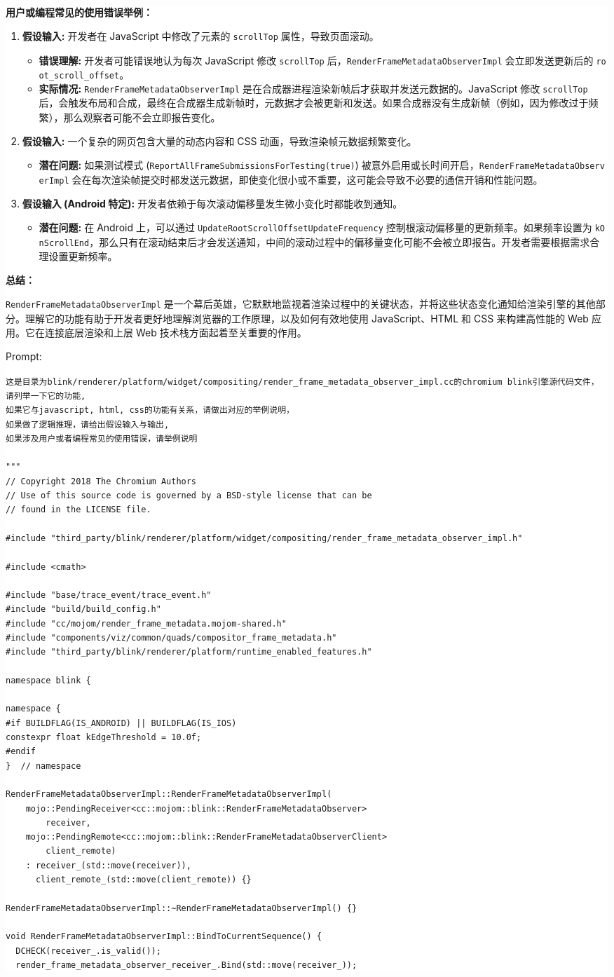 **用户或编程常见的使用错误举例：**

1. **假设输入:** 开发者在 JavaScript 中修改了元素的 `scrollTop` 属性，导致页面滚动。
   * **错误理解:**  开发者可能错误地认为每次 JavaScript 修改 `scrollTop` 后，`RenderFrameMetadataObserverImpl` 会立即发送更新后的 `root_scroll_offset`。
   * **实际情况:**  `RenderFrameMetadataObserverImpl` 是在合成器进程渲染新帧后才获取并发送元数据的。JavaScript 修改 `scrollTop` 后，会触发布局和合成，最终在合成器生成新帧时，元数据才会被更新和发送。如果合成器没有生成新帧（例如，因为修改过于频繁），那么观察者可能不会立即报告变化。

2. **假设输入:**  一个复杂的网页包含大量的动态内容和 CSS 动画，导致渲染帧元数据频繁变化。
   * **潜在问题:** 如果测试模式 (`ReportAllFrameSubmissionsForTesting(true)`) 被意外启用或长时间开启，`RenderFrameMetadataObserverImpl` 会在每次渲染帧提交时都发送元数据，即使变化很小或不重要，这可能会导致不必要的通信开销和性能问题。

3. **假设输入 (Android 特定):** 开发者依赖于每次滚动偏移量发生微小变化时都能收到通知。
   * **潜在问题:** 在 Android 上，可以通过 `UpdateRootScrollOffsetUpdateFrequency` 控制根滚动偏移量的更新频率。如果频率设置为 `kOnScrollEnd`，那么只有在滚动结束后才会发送通知，中间的滚动过程中的偏移量变化可能不会被立即报告。开发者需要根据需求合理设置更新频率。

**总结：**

`RenderFrameMetadataObserverImpl` 是一个幕后英雄，它默默地监视着渲染过程中的关键状态，并将这些状态变化通知给渲染引擎的其他部分。理解它的功能有助于开发者更好地理解浏览器的工作原理，以及如何有效地使用 JavaScript、HTML 和 CSS 来构建高性能的 Web 应用。它在连接底层渲染和上层 Web 技术栈方面起着至关重要的作用。

Prompt: 
```
这是目录为blink/renderer/platform/widget/compositing/render_frame_metadata_observer_impl.cc的chromium blink引擎源代码文件， 请列举一下它的功能, 
如果它与javascript, html, css的功能有关系，请做出对应的举例说明，
如果做了逻辑推理，请给出假设输入与输出,
如果涉及用户或者编程常见的使用错误，请举例说明

"""
// Copyright 2018 The Chromium Authors
// Use of this source code is governed by a BSD-style license that can be
// found in the LICENSE file.

#include "third_party/blink/renderer/platform/widget/compositing/render_frame_metadata_observer_impl.h"

#include <cmath>

#include "base/trace_event/trace_event.h"
#include "build/build_config.h"
#include "cc/mojom/render_frame_metadata.mojom-shared.h"
#include "components/viz/common/quads/compositor_frame_metadata.h"
#include "third_party/blink/renderer/platform/runtime_enabled_features.h"

namespace blink {

namespace {
#if BUILDFLAG(IS_ANDROID) || BUILDFLAG(IS_IOS)
constexpr float kEdgeThreshold = 10.0f;
#endif
}  // namespace

RenderFrameMetadataObserverImpl::RenderFrameMetadataObserverImpl(
    mojo::PendingReceiver<cc::mojom::blink::RenderFrameMetadataObserver>
        receiver,
    mojo::PendingRemote<cc::mojom::blink::RenderFrameMetadataObserverClient>
        client_remote)
    : receiver_(std::move(receiver)),
      client_remote_(std::move(client_remote)) {}

RenderFrameMetadataObserverImpl::~RenderFrameMetadataObserverImpl() {}

void RenderFrameMetadataObserverImpl::BindToCurrentSequence() {
  DCHECK(receiver_.is_valid());
  render_frame_metadata_observer_receiver_.Bind(std::move(receiver_));
```